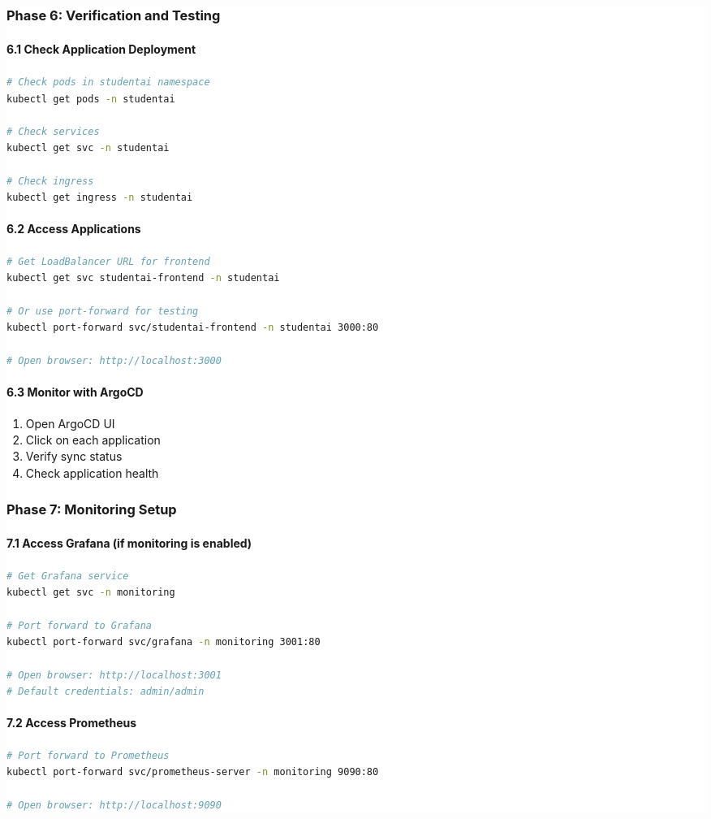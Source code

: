 ### Phase 6: Verification and Testing

#### 6.1 Check Application Deployment
```bash
# Check pods in studentai namespace
kubectl get pods -n studentai

# Check services
kubectl get svc -n studentai

# Check ingress
kubectl get ingress -n studentai
```

#### 6.2 Access Applications
```bash
# Get LoadBalancer URL for frontend
kubectl get svc studentai-frontend -n studentai

# Or use port-forward for testing
kubectl port-forward svc/studentai-frontend -n studentai 3000:80

# Open browser: http://localhost:3000
```

#### 6.3 Monitor with ArgoCD
1. Open ArgoCD UI
2. Click on each application
3. Verify sync status
4. Check application health

### Phase 7: Monitoring Setup

#### 7.1 Access Grafana (if monitoring is enabled)
```bash
# Get Grafana service
kubectl get svc -n monitoring

# Port forward to Grafana
kubectl port-forward svc/grafana -n monitoring 3001:80

# Open browser: http://localhost:3001
# Default credentials: admin/admin
```

#### 7.2 Access Prometheus
```bash
# Port forward to Prometheus
kubectl port-forward svc/prometheus-server -n monitoring 9090:80

# Open browser: http://localhost:9090
```

